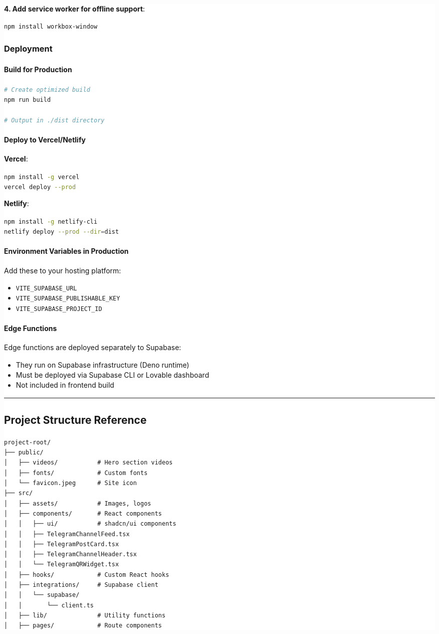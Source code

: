 **4. Add service worker for offline support**:
```bash
npm install workbox-window
```

### Deployment

#### Build for Production

```bash
# Create optimized build
npm run build

# Output in ./dist directory
```

#### Deploy to Vercel/Netlify

**Vercel**:
```bash
npm install -g vercel
vercel deploy --prod
```

**Netlify**:
```bash
npm install -g netlify-cli
netlify deploy --prod --dir=dist
```

#### Environment Variables in Production

Add these to your hosting platform:
- `VITE_SUPABASE_URL`
- `VITE_SUPABASE_PUBLISHABLE_KEY`
- `VITE_SUPABASE_PROJECT_ID`

#### Edge Functions

Edge functions are deployed separately to Supabase:
- They run on Supabase infrastructure (Deno runtime)
- Must be deployed via Supabase CLI or Lovable dashboard
- Not included in frontend build

---

## Project Structure Reference

```
project-root/
├── public/
│   ├── videos/           # Hero section videos
│   ├── fonts/            # Custom fonts
│   └── favicon.jpeg      # Site icon
├── src/
│   ├── assets/           # Images, logos
│   ├── components/       # React components
│   │   ├── ui/           # shadcn/ui components
│   │   ├── TelegramChannelFeed.tsx
│   │   ├── TelegramPostCard.tsx
│   │   ├── TelegramChannelHeader.tsx
│   │   └── TelegramQRWidget.tsx
│   ├── hooks/            # Custom React hooks
│   ├── integrations/     # Supabase client
│   │   └── supabase/
│   │       └── client.ts
│   ├── lib/              # Utility functions
│   ├── pages/            # Route components
```